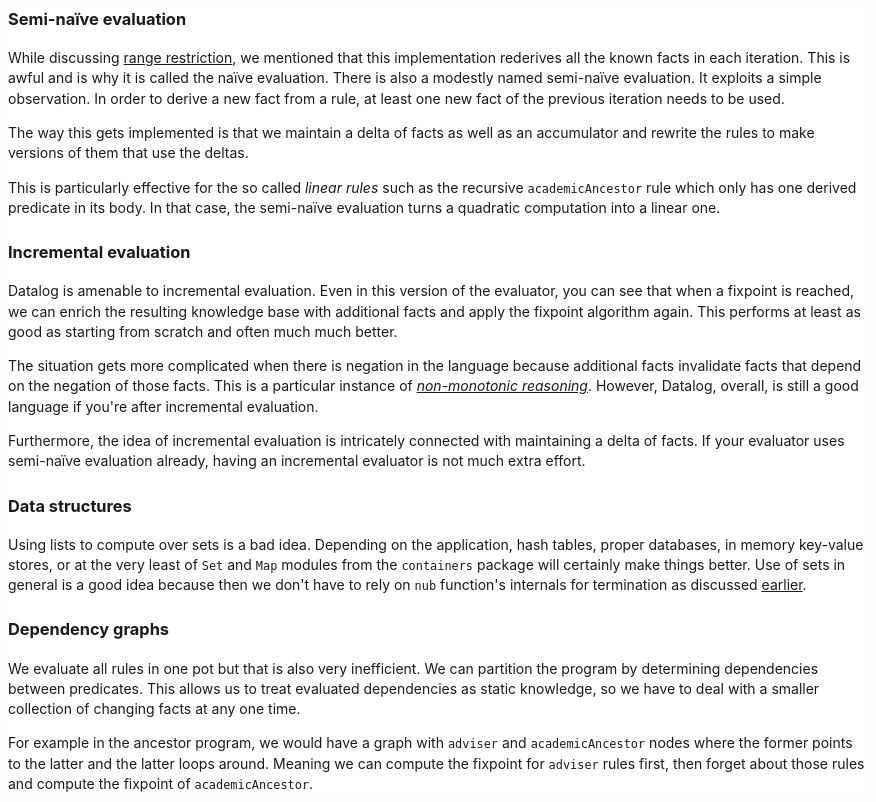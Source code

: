### Semi-naïve evaluation

While discussing [range restriction](#range-restriction), we mentioned that
this implementation rederives all the known facts in each iteration. This is
awful and is why it is called the naïve evaluation. There is also a modestly
named semi-naïve evaluation. It exploits a simple observation. In order to
derive a new fact from a rule, at least one new fact of the previous iteration
needs to be used.

The way this gets implemented is that we maintain a delta of facts as well as an
accumulator and rewrite the rules to make versions of them that use the deltas.

This is particularly effective for the so called _linear rules_ such as the
recursive `academicAncestor` rule which only has one derived predicate in its
body. In that case, the semi-naïve evaluation turns a quadratic computation into
a linear one.

### Incremental evaluation

Datalog is amenable to incremental evaluation. Even in this version of the
evaluator, you can see that when a fixpoint is reached, we can enrich the
resulting knowledge base with additional facts and apply the fixpoint algorithm
again. This performs at least as good as starting from scratch and often much
much better.

The situation gets more complicated when there is negation in the language
because additional facts invalidate facts that depend on the negation of those
facts. This is a particular instance of [_non-monotonic
reasoning_](https://en.wikipedia.org/wiki/Non-monotonic_logic). However,
Datalog, overall, is still a good language if you're after incremental
evaluation.

Furthermore, the idea of incremental evaluation is intricately connected with
maintaining a delta of facts. If your evaluator uses semi-naïve evaluation
already, having an incremental evaluator is not much extra effort.

### Data structures

Using lists to compute over sets is a bad idea. Depending on the application,
hash tables, proper databases, in memory key-value stores, or at the very least
of `Set` and `Map` modules from the `containers` package will certainly make
things better. Use of sets in general is a good idea because then we don't have
to rely on `nub` function's internals for termination as discussed
[earlier](#every-good-thing-must-come-to-an-end).

### Dependency graphs

We evaluate all rules in one pot but that is also very inefficient. We can
partition the program by determining dependencies between predicates. This
allows us to treat evaluated dependencies as static knowledge, so we have to
deal with a smaller collection of changing facts at any one time.

For example in the ancestor program, we would have a graph with `adviser` and
`academicAncestor` nodes where the former points to the latter and the latter
loops around. Meaning we can compute the fixpoint for `adviser` rules first,
then forget about those rules and compute the fixpoint of `academicAncestor`.
